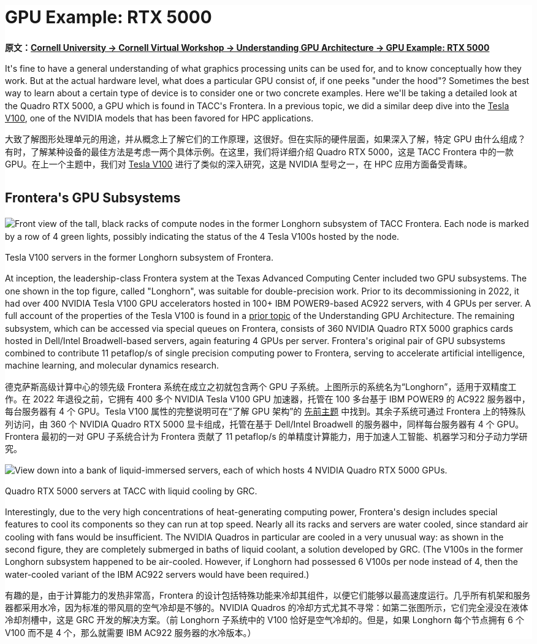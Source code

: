 # GPU Example: RTX 5000

**原文：[Cornell University -> Cornell Virtual Workshop -> Understanding GPU Architecture -> GPU Example: RTX 5000](https://cvw.cac.cornell.edu/gpu-architecture/gpu-example-tesla-v100/index)**

It's fine to have a general understanding of what graphics processing units can be used for, and to know conceptually how they work. But at the actual hardware level, what does a particular GPU consist of, if one peeks "under the hood"? Sometimes the best way to learn about a certain type of device is to consider one or two concrete examples. Here we'll be taking a detailed look at the Quadro RTX 5000, a GPU which is found in TACC's Frontera. In a previous topic, we did a similar deep dive into the [Tesla V100](tesla_v100.md), one of the NVIDIA models that has been favored for HPC applications.

大致了解图形处理单元的用途，并从概念上了解它们的工作原理，这很好。但在实际的硬件层面，如果深入了解，特定 GPU 由什么组成？有时，了解某种设备的最佳方法是考虑一两个具体示例。在这里，我们将详细介绍 Quadro RTX 5000，这是 TACC Frontera 中的一款 GPU。在上一个主题中，我们对 [Tesla V100](tesla_v100.md) 进行了类似的深入研究，这是 NVIDIA 型号之一，在 HPC 应用方面备受青睐。

## Frontera's GPU Subsystems

![Front view of the tall, black racks of compute nodes in the former Longhorn subsystem of TACC Frontera. Each node is marked by a row of 4 green lights, possibly indicating the status of the 4 Tesla V100s hosted by the node.](img/LonghornGPU.jpg)

Tesla V100 servers in the former Longhorn subsystem of Frontera.

At inception, the leadership-class Frontera system at the Texas Advanced Computing Center included two GPU subsystems. The one shown in the top figure, called "Longhorn", was suitable for double-precision work. Prior to its decommissioning in 2022, it had over 400 NVIDIA Tesla V100 GPU accelerators hosted in 100+ IBM POWER9-based AC922 servers, with 4 GPUs per server. A full account of the properties of the Tesla V100 is found in a [prior topic](tesla_v100.md) of the Understanding GPU Architecture. The remaining subsystem, which can be accessed via special queues on Frontera, consists of 360 NVIDIA Quadro RTX 5000 graphics cards hosted in Dell/Intel Broadwell-based servers, again featuring 4 GPUs per server. Frontera's original pair of GPU subsystems combined to contribute 11 petaflop/s of single precision computing power to Frontera, serving to accelerate artificial intelligence, machine learning, and molecular dynamics research.

德克萨斯高级计算中心的领先级 Frontera 系统在成立之初就包含两个 GPU 子系统。上图所示的系统名为“Longhorn”，适用于双精度工作。在 2022 年退役之前，它拥有 400 多个 NVIDIA Tesla V100 GPU 加速器，托管在 100 多台基于 IBM POWER9 的 AC922 服务器中，每台服务器有 4 个 GPU。Tesla V100 属性的完整说明可在“了解 GPU 架构”的 [先前主题](tesla_v100.md) 中找到。其余子系统可通过 Frontera 上的特殊队列访问，由 360 个 NVIDIA Quadro RTX 5000 显卡组成，托管在基于 Dell/Intel Broadwell 的服务器中，同样每台服务器有 4 个 GPU。Frontera 最初的一对 GPU 子系统合计为 Frontera 贡献了 11 petaflop/s 的单精度计算能力，用于加速人工智能、机器学习和分子动力学研究。

![View down into a bank of liquid-immersed servers, each of which hosts 4 NVIDIA Quadro RTX 5000 GPUs.](img/LiquidCoolingGRC.jpg)

Quadro RTX 5000 servers at TACC with liquid cooling by GRC.

Interestingly, due to the very high concentrations of heat-generating computing power, Frontera's design includes special features to cool its components so they can run at top speed. Nearly all its racks and servers are water cooled, since standard air cooling with fans would be insufficient. The NVIDIA Quadros in particular are cooled in a very unusual way: as shown in the second figure, they are completely submerged in baths of liquid coolant, a solution developed by GRC. (The V100s in the former Longhorn subsystem happened to be air-cooled. However, if Longhorn had possessed 6 V100s per node instead of 4, then the water-cooled variant of the IBM AC922 servers would have been required.)

有趣的是，由于计算能力的发热非常高，Frontera 的设计包括特殊功能来冷却其组件，以便它们能够以最高速度运行。几乎所有机架和服务器都采用水冷，因为标准的带风扇的空气冷却是不够的。NVIDIA Quadros 的冷却方式尤其不寻常：如第二张图所示，它们完全浸没在液体冷却剂槽中，这是 GRC 开发的解决方案。（前 Longhorn 子系统中的 V100 恰好是空气冷却的。但是，如果 Longhorn 每个节点拥有 6 个 V100 而不是 4 个，那么就需要 IBM AC922 服务器的水冷版本。）

